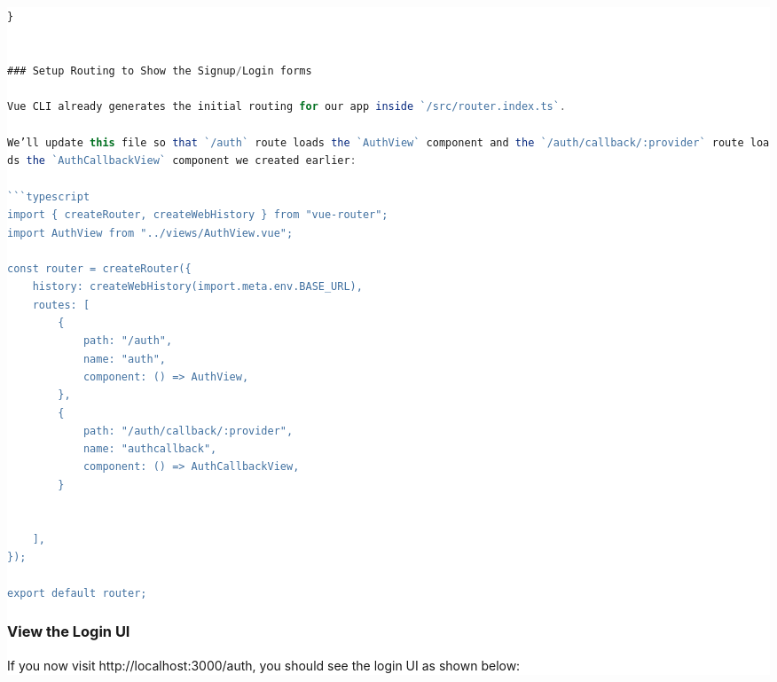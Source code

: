 ```ts
}


### Setup Routing to Show the Signup/Login forms

Vue CLI already generates the initial routing for our app inside `/src/router.index.ts`. 

We’ll update this file so that `/auth` route loads the `AuthView` component and the `/auth/callback/:provider` route loads the `AuthCallbackView` component we created earlier: 

```typescript
import { createRouter, createWebHistory } from "vue-router";
import AuthView from "../views/AuthView.vue";

const router = createRouter({
    history: createWebHistory(import.meta.env.BASE_URL),
    routes: [
        {
            path: "/auth",
            name: "auth",
            component: () => AuthView,
        },
        {
            path: "/auth/callback/:provider",
            name: "authcallback",
            component: () => AuthCallbackView,
        }

    
    ],
});

export default router;

```

### View the Login UI

If you now visit http://localhost:3000/auth, you should see the login UI as shown below:
